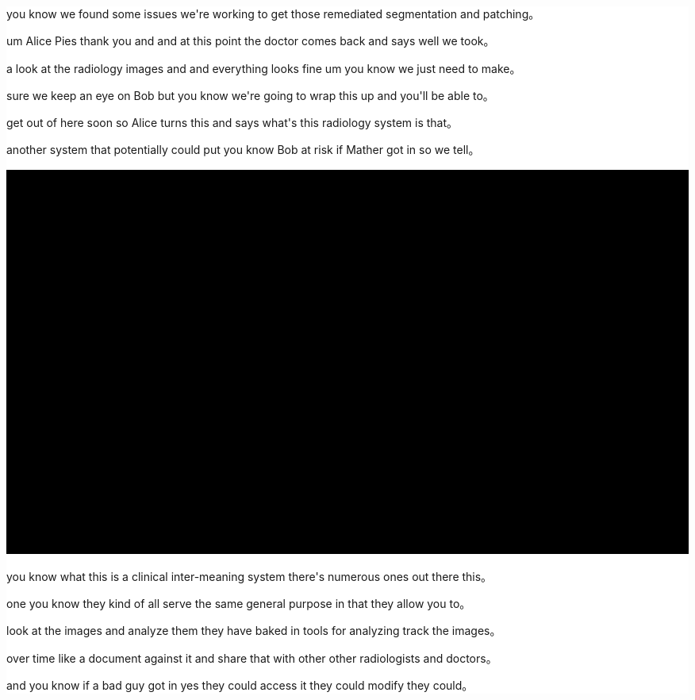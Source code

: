 
 you know we found some issues we're working to get those remediated segmentation and patching。

 um Alice Pies thank you and and at this point the doctor comes back and says well we took。

 a look at the radiology images and and everything looks fine um you know we just need to make。

 sure we keep an eye on Bob but you know we're going to wrap this up and you'll be able to。

 get out of here soon so Alice turns this and says what's this radiology system is that。

 another system that potentially could put you know Bob at risk if Mather got in so we tell。



![](img/62f64436b562282670b66e0e37e870b2_42.png)

 you know what this is a clinical inter-meaning system there's numerous ones out there this。

 one you know they kind of all serve the same general purpose in that they allow you to。

 look at the images and analyze them they have baked in tools for analyzing track the images。

 over time like a document against it and share that with other other radiologists and doctors。

 and you know if a bad guy got in yes they could access it they could modify they could。


